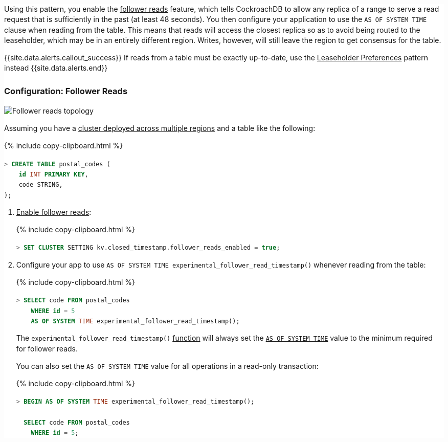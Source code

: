 Using this pattern, you enable the [follower reads](follower-reads.html) feature, which tells CockroachDB to allow any replica of a range to serve a read request that is sufficiently in the past (at least 48 seconds). You then configure your application to use the `AS OF SYSTEM TIME` clause when reading from the table. This means that reads will access the closest replica so as to avoid being routed to the leaseholder, which may be in an entirely different region. Writes, however, will still leave the region to get consensus for the table.  

{{site.data.alerts.callout_success}}
If reads from a table must be exactly up-to-date, use the [Leaseholder Preferences](#leaseholder-preferences-pattern) pattern instead
{{site.data.alerts.end}}

### Configuration: Follower Reads

<img src="{{ 'images/v19.1/topology_follower_reads1.png' | relative_url }}" alt="Follower reads topology" style="max-width:100%" />

Assuming you have a [cluster deployed across multiple regions](#cluster-setup) and a table like the following:

{% include copy-clipboard.html %}
~~~ sql
> CREATE TABLE postal_codes (
    id INT PRIMARY KEY,
    code STRING,
);
~~~

1. [Enable follower reads](follower-reads.html#enable-disable-follower-reads):

    {% include copy-clipboard.html %}
    ~~~ sql
    > SET CLUSTER SETTING kv.closed_timestamp.follower_reads_enabled = true;
    ~~~

2. Configure your app to use `AS OF SYSTEM TIME experimental_follower_read_timestamp()` whenever reading from the table:

    {% include copy-clipboard.html %}
    ~~~ sql
    > SELECT code FROM postal_codes
        WHERE id = 5
        AS OF SYSTEM TIME experimental_follower_read_timestamp();
    ~~~

    The `experimental_follower_read_timestamp()` [function](functions-and-operators.html) will always set the [`AS OF SYSTEM TIME`](as-of-system-time.html) value to the minimum required for follower reads.

    You can also set the `AS OF SYSTEM TIME` value for all operations in a read-only transaction:

    {% include copy-clipboard.html %}
    ~~~ sql
    > BEGIN AS OF SYSTEM TIME experimental_follower_read_timestamp();

      SELECT code FROM postal_codes
        WHERE id = 5;
